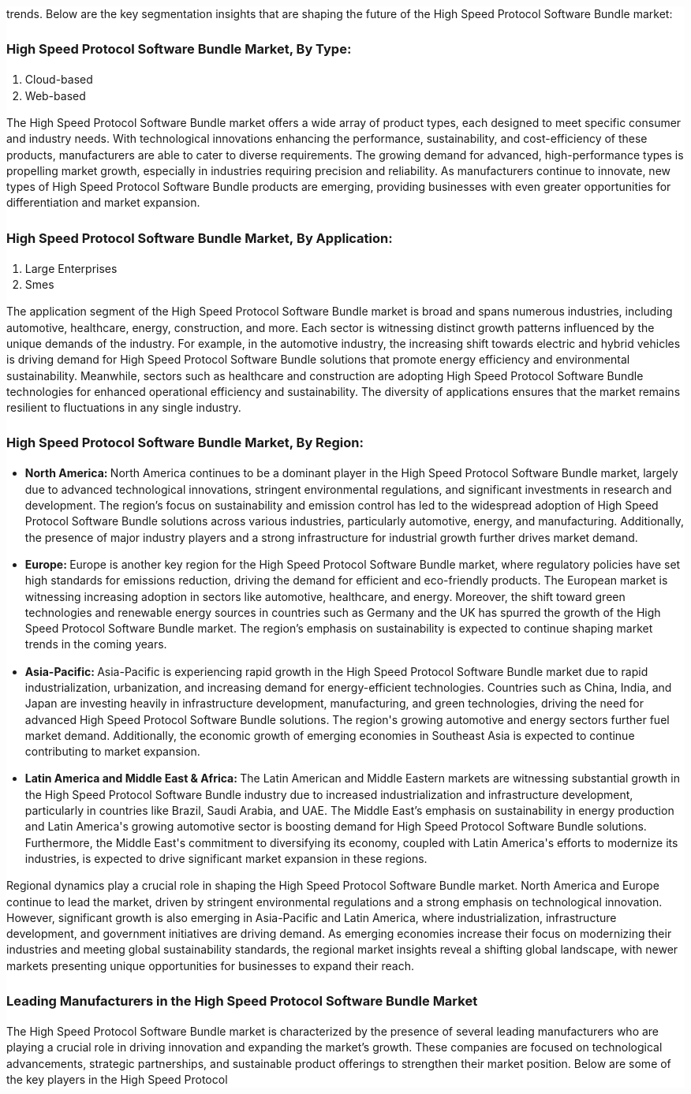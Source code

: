 trends. Below are the key segmentation insights that are shaping the future of the High Speed Protocol Software Bundle market:</p><h3><strong>High Speed Protocol Software Bundle Market, By Type:<br /></strong></h3><ol><li>Cloud-based<li> Web-based</li></ol><p>The High Speed Protocol Software Bundle market offers a wide array of product types, each designed to meet specific consumer and industry needs. With technological innovations enhancing the performance, sustainability, and cost-efficiency of these products, manufacturers are able to cater to diverse requirements. The growing demand for advanced, high-performance types is propelling market growth, especially in industries requiring precision and reliability. As manufacturers continue to innovate, new types of High Speed Protocol Software Bundle products are emerging, providing businesses with even greater opportunities for differentiation and market expansion.</p><h3>High Speed Protocol Software Bundle Market,&nbsp;By Application:</h3><ol><li>Large Enterprises<li> Smes</li></ol><p>The application segment of the High Speed Protocol Software Bundle market is broad and spans numerous industries, including automotive, healthcare, energy, construction, and more. Each sector is witnessing distinct growth patterns influenced by the unique demands of the industry. For example, in the automotive industry, the increasing shift towards electric and hybrid vehicles is driving demand for High Speed Protocol Software Bundle solutions that promote energy efficiency and environmental sustainability. Meanwhile, sectors such as healthcare and construction are adopting High Speed Protocol Software Bundle technologies for enhanced operational efficiency and sustainability. The diversity of applications ensures that the market remains resilient to fluctuations in any single industry.</p><h3>High Speed Protocol Software Bundle Market, By Region:</h3><ul><li><p><strong>North America:&nbsp;</strong>North America continues to be a dominant player in the High Speed Protocol Software Bundle market, largely due to advanced technological innovations, stringent environmental regulations, and significant investments in research and development. The region&rsquo;s focus on sustainability and emission control has led to the widespread adoption of High Speed Protocol Software Bundle solutions across various industries, particularly automotive, energy, and manufacturing. Additionally, the presence of major industry players and a strong infrastructure for industrial growth further drives market demand.</p></li><li><p><strong><strong>Europe:&nbsp;</strong></strong>Europe is another key region for the High Speed Protocol Software Bundle market, where regulatory policies have set high standards for emissions reduction, driving the demand for efficient and eco-friendly products. The European market is witnessing increasing adoption in sectors like automotive, healthcare, and energy. Moreover, the shift toward green technologies and renewable energy sources in countries such as Germany and the UK has spurred the growth of the High Speed Protocol Software Bundle market. The region&rsquo;s emphasis on sustainability is expected to continue shaping market trends in the coming years.</p></li><li><p><strong><strong>Asia-Pacific:&nbsp;</strong></strong>Asia-Pacific is experiencing rapid growth in the High Speed Protocol Software Bundle market due to rapid industrialization, urbanization, and increasing demand for energy-efficient technologies. Countries such as China, India, and Japan are investing heavily in infrastructure development, manufacturing, and green technologies, driving the need for advanced High Speed Protocol Software Bundle solutions. The region's growing automotive and energy sectors further fuel market demand. Additionally, the economic growth of emerging economies in Southeast Asia is expected to continue contributing to market expansion.</p></li><li><p><strong><strong>Latin America and Middle East &amp; Africa:&nbsp;</strong></strong>The Latin American and Middle Eastern markets are witnessing substantial growth in the High Speed Protocol Software Bundle industry due to increased industrialization and infrastructure development, particularly in countries like Brazil, Saudi Arabia, and UAE. The Middle East&rsquo;s emphasis on sustainability in energy production and Latin America's growing automotive sector is boosting demand for High Speed Protocol Software Bundle solutions. Furthermore, the Middle East's commitment to diversifying its economy, coupled with Latin America's efforts to modernize its industries, is expected to drive significant market expansion in these regions.</p></li></ul><p>Regional dynamics play a crucial role in shaping the High Speed Protocol Software Bundle market. North America and Europe continue to lead the market, driven by stringent environmental regulations and a strong emphasis on technological innovation. However, significant growth is also emerging in Asia-Pacific and Latin America, where industrialization, infrastructure development, and government initiatives are driving demand. As emerging economies increase their focus on modernizing their industries and meeting global sustainability standards, the regional market insights reveal a shifting global landscape, with newer markets presenting unique opportunities for businesses to expand their reach.</p><h3><strong>Leading Manufacturers in the High Speed Protocol Software Bundle Market</strong></h3><p>The High Speed Protocol Software Bundle market is characterized by the presence of several leading manufacturers who are playing a crucial role in driving innovation and expanding the market&rsquo;s growth. These companies are focused on technological advancements, strategic partnerships, and sustainable product offerings to strengthen their market position. Below are some of the key players in the High Speed Protocol